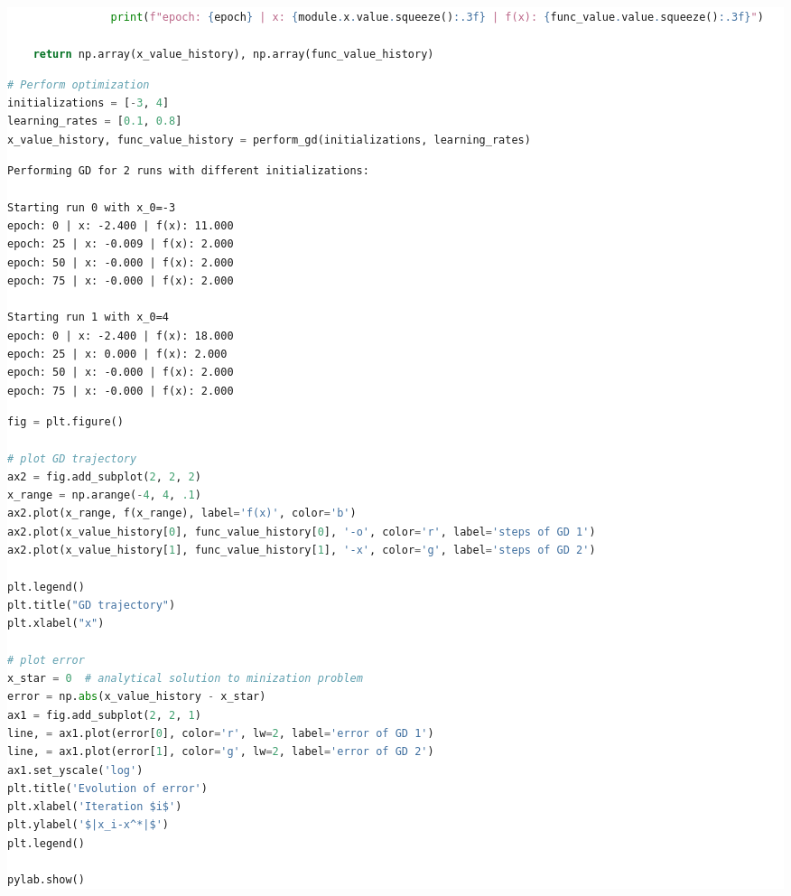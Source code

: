 ```python
                print(f"epoch: {epoch} | x: {module.x.value.squeeze():.3f} | f(x): {func_value.value.squeeze():.3f}")
            
    return np.array(x_value_history), np.array(func_value_history)
```


```python
# Perform optimization
initializations = [-3, 4]
learning_rates = [0.1, 0.8]
x_value_history, func_value_history = perform_gd(initializations, learning_rates)
```

    Performing GD for 2 runs with different initializations:
    
    Starting run 0 with x_0=-3
    epoch: 0 | x: -2.400 | f(x): 11.000
    epoch: 25 | x: -0.009 | f(x): 2.000
    epoch: 50 | x: -0.000 | f(x): 2.000
    epoch: 75 | x: -0.000 | f(x): 2.000
    
    Starting run 1 with x_0=4
    epoch: 0 | x: -2.400 | f(x): 18.000
    epoch: 25 | x: 0.000 | f(x): 2.000
    epoch: 50 | x: -0.000 | f(x): 2.000
    epoch: 75 | x: -0.000 | f(x): 2.000



```python
fig = plt.figure()

# plot GD trajectory
ax2 = fig.add_subplot(2, 2, 2)
x_range = np.arange(-4, 4, .1)
ax2.plot(x_range, f(x_range), label='f(x)', color='b')
ax2.plot(x_value_history[0], func_value_history[0], '-o', color='r', label='steps of GD 1')
ax2.plot(x_value_history[1], func_value_history[1], '-x', color='g', label='steps of GD 2')

plt.legend()
plt.title("GD trajectory")
plt.xlabel("x")

# plot error 
x_star = 0  # analytical solution to minization problem
error = np.abs(x_value_history - x_star)
ax1 = fig.add_subplot(2, 2, 1)
line, = ax1.plot(error[0], color='r', lw=2, label='error of GD 1')
line, = ax1.plot(error[1], color='g', lw=2, label='error of GD 2')
ax1.set_yscale('log')
plt.title('Evolution of error')
plt.xlabel('Iteration $i$')
plt.ylabel('$|x_i-x^*|$')
plt.legend()

pylab.show()
```
